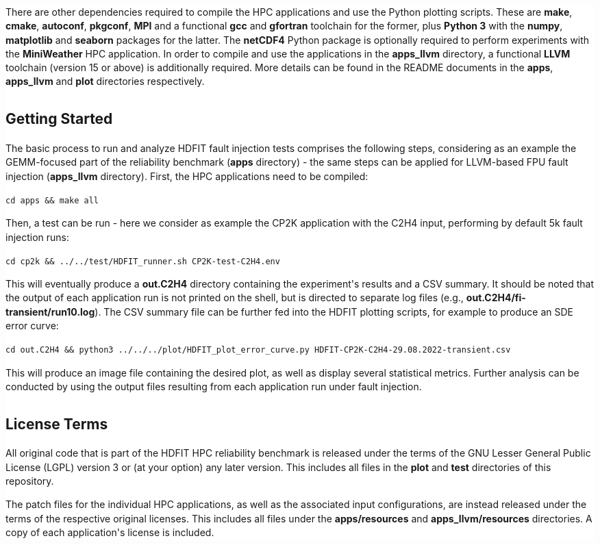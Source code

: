 There are other dependencies required to compile the HPC applications and use the Python plotting scripts. These are __make__, __cmake__, __autoconf__, __pkgconf__, __MPI__ and a functional __gcc__ and __gfortran__ toolchain for the former, plus __Python 3__ with the __numpy__, __matplotlib__ and __seaborn__ packages for the latter. The __netCDF4__ Python package is optionally required to perform experiments with the __MiniWeather__ HPC application. In order to compile and use the applications in the __apps\_llvm__ directory, a functional __LLVM__ toolchain (version 15 or above) is additionally required. More details can be found in the README documents in the __apps__, __apps\_llvm__ and __plot__ directories respectively.

## Getting Started

The basic process to run and analyze HDFIT fault injection tests comprises the following steps, considering as an example the GEMM-focused part of the reliability benchmark (__apps__ directory) - the same steps can be applied for LLVM-based FPU fault injection (__apps\_llvm__ directory).
First, the HPC applications need to be compiled:

```
cd apps && make all
```

Then, a test can be run - here we consider as example the CP2K application with the C2H4 input, performing by default 5k fault injection runs:

```
cd cp2k && ../../test/HDFIT_runner.sh CP2K-test-C2H4.env
```

This will eventually produce a __out.C2H4__ directory containing the experiment's results and a CSV summary. It should be noted that the output of each
application run is not printed on the shell, but is directed to separate log files (e.g., __out.C2H4/fi-transient/run10.log__). The CSV summary file
can be further fed into the HDFIT plotting scripts, for example to produce an SDE error curve:

```
cd out.C2H4 && python3 ../../../plot/HDFIT_plot_error_curve.py HDFIT-CP2K-C2H4-29.08.2022-transient.csv
```

This will produce an image file containing the desired plot, as well as display several statistical metrics. Further analysis can be conducted by using the output files resulting from each application run under fault injection.

## License Terms

All original code that is part of the HDFIT HPC reliability benchmark is released under the terms of the GNU Lesser General Public License (LGPL)
version 3 or (at your option) any later version. This includes all files in the __plot__ and __test__ directories of this repository.

The patch files for the individual HPC applications, as well as the associated input configurations, are instead released under the terms of the
respective original licenses. This includes all files under the __apps/resources__ and __apps\_llvm/resources__ directories. A copy of each application's license is included.
